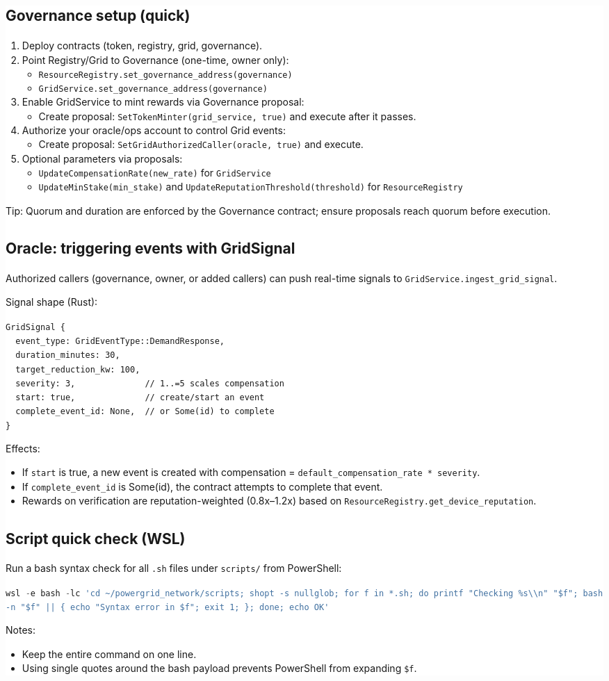 ## Governance setup (quick)

1) Deploy contracts (token, registry, grid, governance).
2) Point Registry/Grid to Governance (one-time, owner only):
	- `ResourceRegistry.set_governance_address(governance)`
	- `GridService.set_governance_address(governance)`
3) Enable GridService to mint rewards via Governance proposal:
	- Create proposal: `SetTokenMinter(grid_service, true)` and execute after it passes.
4) Authorize your oracle/ops account to control Grid events:
	- Create proposal: `SetGridAuthorizedCaller(oracle, true)` and execute.
5) Optional parameters via proposals:
	- `UpdateCompensationRate(new_rate)` for `GridService`
	- `UpdateMinStake(min_stake)` and `UpdateReputationThreshold(threshold)` for `ResourceRegistry`

Tip: Quorum and duration are enforced by the Governance contract; ensure proposals reach quorum before execution.

## Oracle: triggering events with GridSignal

Authorized callers (governance, owner, or added callers) can push real-time signals to `GridService.ingest_grid_signal`.

Signal shape (Rust):

```
GridSignal {
  event_type: GridEventType::DemandResponse,
  duration_minutes: 30,
  target_reduction_kw: 100,
  severity: 3,              // 1..=5 scales compensation
  start: true,              // create/start an event
  complete_event_id: None,  // or Some(id) to complete
}
```

Effects:
- If `start` is true, a new event is created with compensation = `default_compensation_rate * severity`.
- If `complete_event_id` is Some(id), the contract attempts to complete that event.
- Rewards on verification are reputation-weighted (0.8x–1.2x) based on `ResourceRegistry.get_device_reputation`.

## Script quick check (WSL)

Run a bash syntax check for all `.sh` files under `scripts/` from PowerShell:

```powershell
wsl -e bash -lc 'cd ~/powergrid_network/scripts; shopt -s nullglob; for f in *.sh; do printf "Checking %s\\n" "$f"; bash -n "$f" || { echo "Syntax error in $f"; exit 1; }; done; echo OK'
```

Notes:
- Keep the entire command on one line.
- Using single quotes around the bash payload prevents PowerShell from expanding `$f`.
